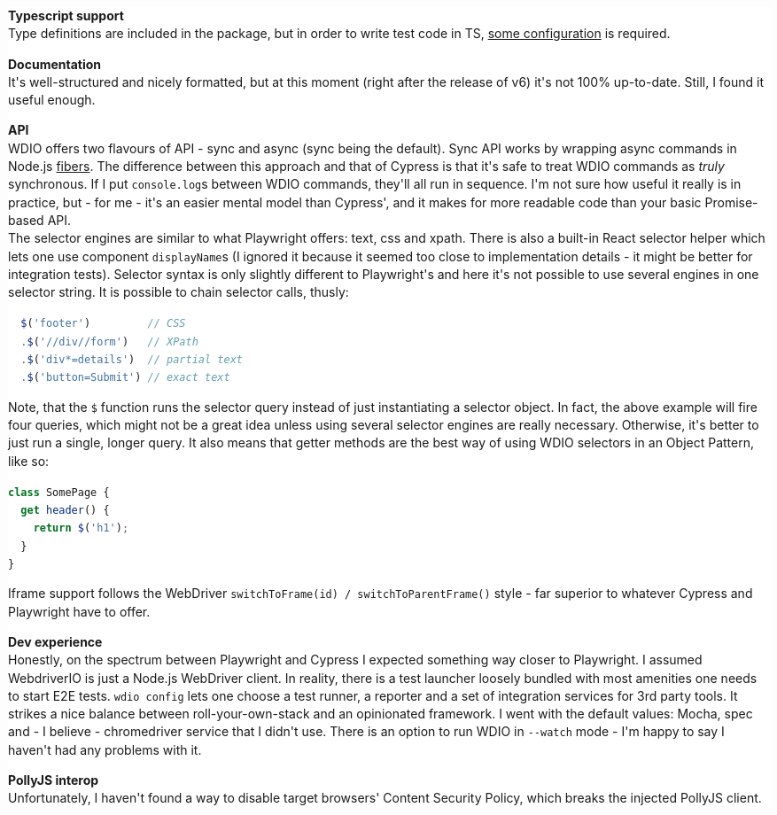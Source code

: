 **Typescript support**  
Type definitions are included in the package, but in order to write test code in TS, [some configuration](https://webdriver.io/docs/typescript.html#framework-setup) is required. 

**Documentation**  
It's well-structured and nicely formatted, but at this moment (right after the release of v6) it's not 100% up-to-date. Still, I found it useful enough.

**API**  
WDIO offers two flavours of API - sync and async (sync being the default). Sync API works by wrapping async commands in Node.js [fibers](https://github.com/laverdet/node-fibers). The difference between this approach and that of Cypress is that it's safe to treat WDIO commands as _truly_ synchronous. If I put `console.log`s between WDIO commands, they'll all run in sequence. I'm not sure how useful it really is in practice, but - for me - it's an easier mental model than Cypress', and it makes for more readable code than your basic Promise-based API.  
The selector engines are similar to what Playwright offers: text, css and xpath. There is also a built-in React selector helper which lets one use component `displayName`s (I ignored it because it seemed too close to implementation details - it might be better for integration tests). Selector syntax is only slightly different to Playwright's and here it's not possible to use several engines in one selector string. It is possible to chain selector calls, thusly:
```ts
  $('footer')         // CSS
  .$('//div//form')   // XPath
  .$('div*=details')  // partial text
  .$('button=Submit') // exact text
```
Note, that the `$` function runs the selector query instead of just instantiating a selector object. In fact, the above example will fire four queries, which might not be a great idea unless using several selector engines are really necessary. Otherwise, it's better to just run a single, longer query. It also means that getter methods are the best way of using WDIO selectors in an Object Pattern, like so:
```ts
class SomePage {
  get header() {
    return $('h1');
  }
}
```
Iframe support follows the WebDriver `switchToFrame(id) / switchToParentFrame()` style - far superior to whatever Cypress and Playwright have to offer.

**Dev experience**  
Honestly, on the spectrum between Playwright and Cypress I expected something way closer to Playwright. I assumed WebdriverIO is just a Node.js WebDriver client. In reality, there is a test launcher loosely bundled with most amenities one needs to start E2E tests. `wdio config` lets one choose a test runner, a reporter and a set of integration services for 3rd party tools. It strikes a nice balance between roll-your-own-stack and an opinionated framework. I went with the default values: Mocha, spec and - I believe - chromedriver service that I didn't use. There is an option to run WDIO in `--watch` mode - I'm happy to say I haven't had any problems with it.  

**PollyJS interop**  
Unfortunately, I haven't found a way to disable target browsers' Content Security Policy, which breaks the injected PollyJS client.
